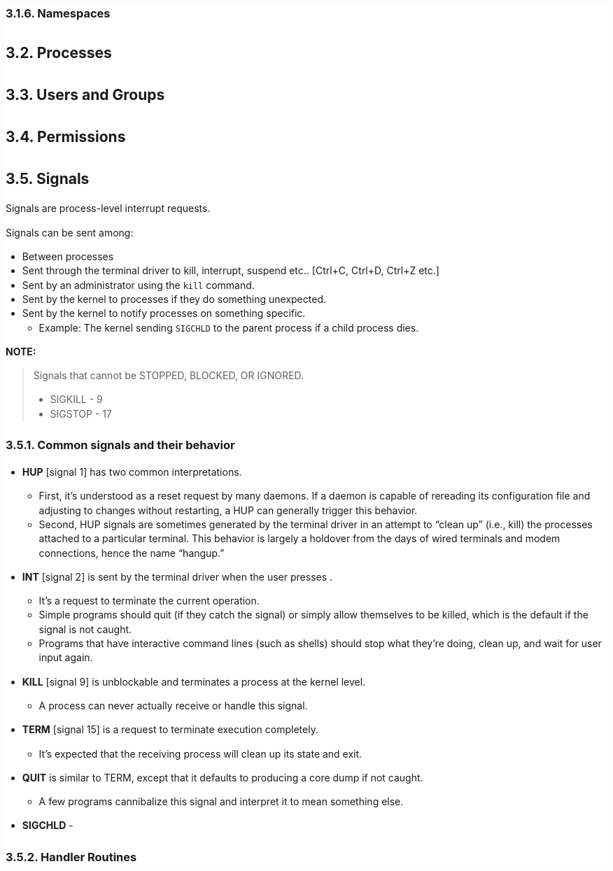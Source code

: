 ### 3.1.6. Namespaces

## 3.2. Processes

## 3.3. Users and Groups

## 3.4. Permissions

## 3.5. Signals

Signals are process-level interrupt requests.

Signals can be sent among:

* Between processes
* Sent through the terminal driver to kill, interrupt, suspend etc.. [Ctrl+C, Ctrl+D, Ctrl+Z etc.]
* Sent by an administrator using the `kill` command.
* Sent by the kernel to processes if they do something unexpected.
* Sent by the kernel to notify processes on something specific.
  * Example: The kernel sending `SIGCHLD` to the parent process if a child process dies.

**NOTE:**
>Signals that cannot be STOPPED, BLOCKED, OR IGNORED.
>  * SIGKILL - 9
>  * SIGSTOP - 17

### 3.5.1. Common signals and their behavior
* **HUP** [signal 1] has two common interpretations.
  * First, it’s understood as a reset request by many daemons. If a daemon is capable of rereading its configuration file and adjusting to changes without restarting, a HUP can generally trigger this behavior.
  * Second, HUP signals are sometimes generated by the terminal driver in an attempt to “clean up” (i.e., kill) the processes attached to a particular terminal. This behavior is largely a holdover from the days of wired terminals and modem connections, hence the name “hangup.”
* **INT** [signal 2] is sent by the terminal driver when the user presses <Control-C>.
    * It’s a request to terminate the current operation.
    * Simple programs should quit (if they catch the signal) or simply allow themselves to be killed, which is the default if the signal is not caught.
    * Programs that have interactive command lines (such as shells) should stop what they’re doing, clean up, and wait for user input again.
* **KILL** [signal 9] is unblockable and terminates a process at the kernel level.
  * A process can never actually receive or handle this signal.

* **TERM** [signal 15] is a request to terminate execution completely.
  * It’s expected that the receiving process will clean up its state and exit.
* **QUIT** is similar to TERM, except that it defaults to producing a core dump if not caught.
  * A few programs cannibalize this signal and interpret it to mean something else.
* **SIGCHLD** -
### 3.5.2. Handler Routines
